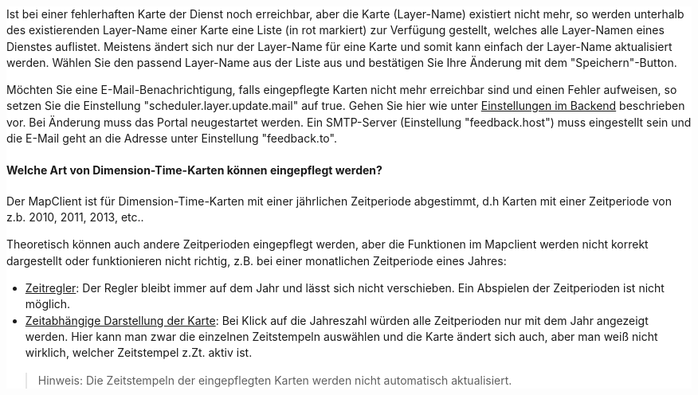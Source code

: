 Ist bei einer fehlerhaften Karte der Dienst noch erreichbar, aber die Karte (Layer-Name) existiert nicht mehr, so werden unterhalb des existierenden Layer-Name einer Karte eine Liste (in rot markiert) zur Verfügung gestellt, welches alle Layer-Namen eines Dienstes auflistet. Meistens ändert sich nur der Layer-Name für eine Karte und somit kann einfach der Layer-Name aktualisiert werden. Wählen Sie den passend Layer-Name aus der Liste aus und bestätigen Sie Ihre Änderung mit dem "Speichern"-Button.

Möchten Sie eine E-Mail-Benachrichtigung, falls eingepflegte Karten nicht mehr erreichbar sind und einen Fehler aufweisen, so setzen Sie die Einstellung "scheduler.layer.update.mail" auf true. Gehen Sie hier wie unter [Einstellungen im Backend](#einstellungen-im-backend) beschrieben vor. Bei Änderung muss das Portal neugestartet werden.
Ein SMTP-Server (Einstellung "feedback.host") muss eingestellt sein und die E-Mail geht an die Adresse unter Einstellung "feedback.to".


#### Welche Art von Dimension-Time-Karten können eingepflegt werden?

Der MapClient ist für Dimension-Time-Karten mit einer jährlichen Zeitperiode abgestimmt, d.h Karten mit einer Zeitperiode von z.b. 2010, 2011, 2013, etc..

Theoretisch können auch andere Zeitperioden eingepflegt werden, aber die Funktionen im Mapclient werden nicht korrekt dargestellt oder funktionieren nicht richtig, z.B. bei einer monatlichen Zeitperiode eines Jahres:

* [Zeitregler](#karteninteraktionen): Der Regler bleibt immer auf dem Jahr und lässt sich nicht verschieben. Ein Abspielen der Zeitperioden ist nicht möglich.
* [Zeitabhängige Darstellung der Karte](#dargestellte-karten): Bei Klick auf die Jahreszahl würden alle Zeitperioden nur mit dem Jahr angezeigt werden. Hier kann man zwar die einzelnen Zeitstempeln auswählen und die Karte ändert sich auch, aber man weiß nicht wirklich, welcher Zeitstempel z.Zt. aktiv ist.

> Hinweis: Die Zeitstempeln der eingepflegten Karten werden nicht automatisch aktualisiert.


